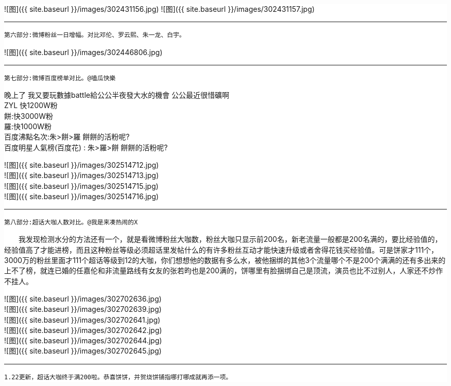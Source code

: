 ![图]({{ site.baseurl }}/images/302431156.jpg)
![图]({{ site.baseurl }}/images/302431157.jpg)
    
---

<a class="anchor" name="dxjjf"></a>

    第六部分:微博粉丝一日增幅。对比邓伦、罗云熙、朱一龙、白宇。

![图]({{ site.baseurl }}/images/302446806.jpg)    

---

<a class="anchor" name="dxjjg"></a>

    第七部分:微博百度榜单对比。@嗑瓜快樂
    
晚上了 我又要玩數據battle給公公半夜發大水的機會 公公最近很惜礦啊<br>
    ZYL 快1200W粉<br>
    餅:快3000W粉<br>
    羅:快1000W粉<br>
    百度沸點名次:朱>餅>羅 餅餅的活粉呢?<br>
    百度明星人氣榜(百度花) : 朱>羅>餅 餅餅的活粉呢?

![图]({{ site.baseurl }}/images/302514712.jpg)    
![图]({{ site.baseurl }}/images/302514713.jpg)    
![图]({{ site.baseurl }}/images/302514715.jpg)    
![图]({{ site.baseurl }}/images/302514716.jpg)    

---

<a class="anchor" name="dxjjh"></a>

    第八部分:超话大咖人数对比。@我是来凑热闹的X
    
　　我发现检测水分的方法还有一个，就是看微博粉丝大咖数，粉丝大咖只显示前200名，新老流量一般都是200名满的，要比经验值的，经验值高了才能进榜，而且这种粉丝等级必须超话里发帖什么的有许多粉丝互动才能快速升级或者舍得花钱买经验值。可是饼家才111个，3000万的粉丝里面才111个超话等级到12的大咖，你们想想他的数据有多么水，被他捆绑的其他3个流量哪个不是200个满满的还有多出来的上不了榜，就连已婚的任嘉伦和非流量路线有女友的张若昀也是200满的，饼哪里有脸捆绑自己是顶流，演员也比不过别人，人家还不炒作不挂人。

![图]({{ site.baseurl }}/images/302702636.jpg)    
![图]({{ site.baseurl }}/images/302702639.jpg)    
![图]({{ site.baseurl }}/images/302702641.jpg)    
![图]({{ site.baseurl }}/images/302702642.jpg)    
![图]({{ site.baseurl }}/images/302702644.jpg)    
![图]({{ site.baseurl }}/images/302702645.jpg)    

---

    1.22更新，超话大咖终于满200啦。恭喜饼饼，并贺烧饼铺指哪打哪成就再添一项。
